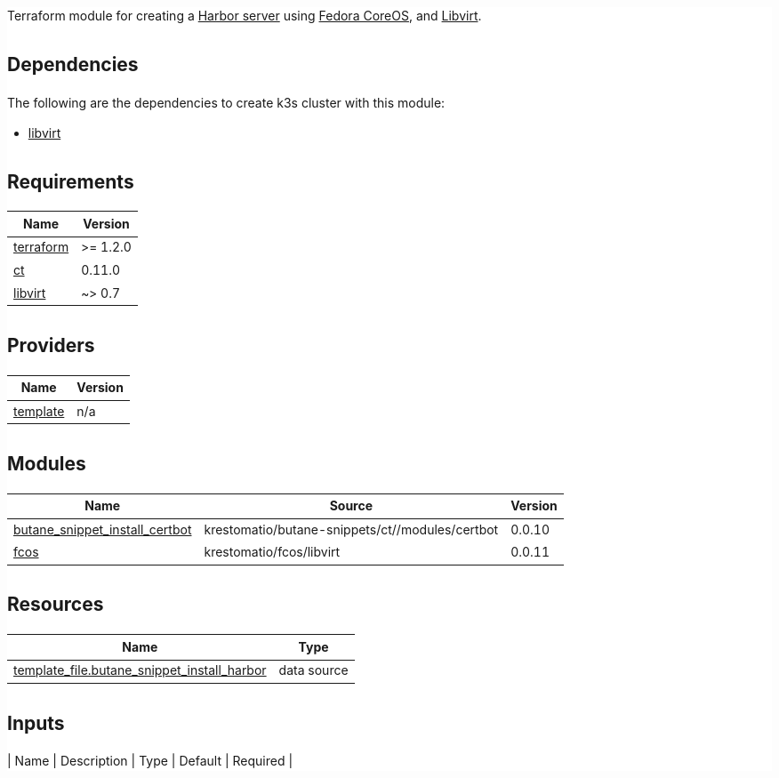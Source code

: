 Terraform module for creating a [Harbor server](https://goharbor.io) using [Fedora CoreOS](https://docs.fedoraproject.org/en-US/fedora-coreos/), and [Libvirt](https://libvirt.org/).

## Dependencies
The following are the dependencies to create k3s cluster with this module:
* [libvirt](https://libvirt.org/)


## Requirements

| Name                                                                      | Version  |
| ------------------------------------------------------------------------- | -------- |
| <a name="requirement_terraform"></a> [terraform](#requirement\_terraform) | >= 1.2.0 |
| <a name="requirement_ct"></a> [ct](#requirement\_ct)                      | 0.11.0   |
| <a name="requirement_libvirt"></a> [libvirt](#requirement\_libvirt)       | ~> 0.7   |

## Providers

| Name                                                             | Version |
| ---------------------------------------------------------------- | ------- |
| <a name="provider_template"></a> [template](#provider\_template) | n/a     |

## Modules

| Name                                                                                                                                 | Source                                          | Version |
| ------------------------------------------------------------------------------------------------------------------------------------ | ----------------------------------------------- | ------- |
| <a name="module_butane_snippet_install_certbot"></a> [butane\_snippet\_install\_certbot](#module\_butane\_snippet\_install\_certbot) | krestomatio/butane-snippets/ct//modules/certbot | 0.0.10  |
| <a name="module_fcos"></a> [fcos](#module\_fcos)                                                                                     | krestomatio/fcos/libvirt                        | 0.0.11  |

## Resources

| Name                                                                                                                                    | Type        |
| --------------------------------------------------------------------------------------------------------------------------------------- | ----------- |
| [template_file.butane_snippet_install_harbor](https://registry.terraform.io/providers/hashicorp/template/latest/docs/data-sources/file) | data source |

## Inputs

| Name                                                                                                                 | Description                                                                                                                                                                                                                                                                                                                                                          | Type                                                                                                                                                                                                                                                                                                                                                                                                                                                                                                                                                                                                                                                                                                                                                                                                                                                                                                                                                                                                                                                                                                                                                                                                                                                                                                                                                                   | Default                                                                                                                                                                                                                                     | Required |